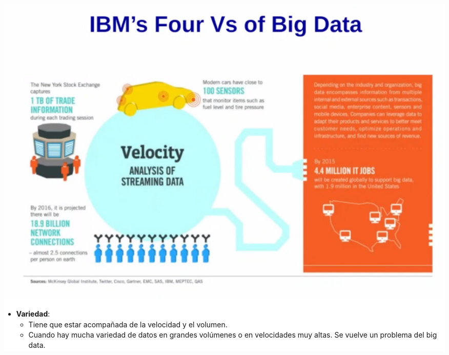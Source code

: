   ![Untitled](resources/Untitled%2012.png)

- **Variedad**:
  - Tiene que estar acompañada de la velocidad y el volumen.
  - Cuando hay mucha variedad de datos en grandes volúmenes o en velocidades muy altas. Se vuelve un problema del big data.
  